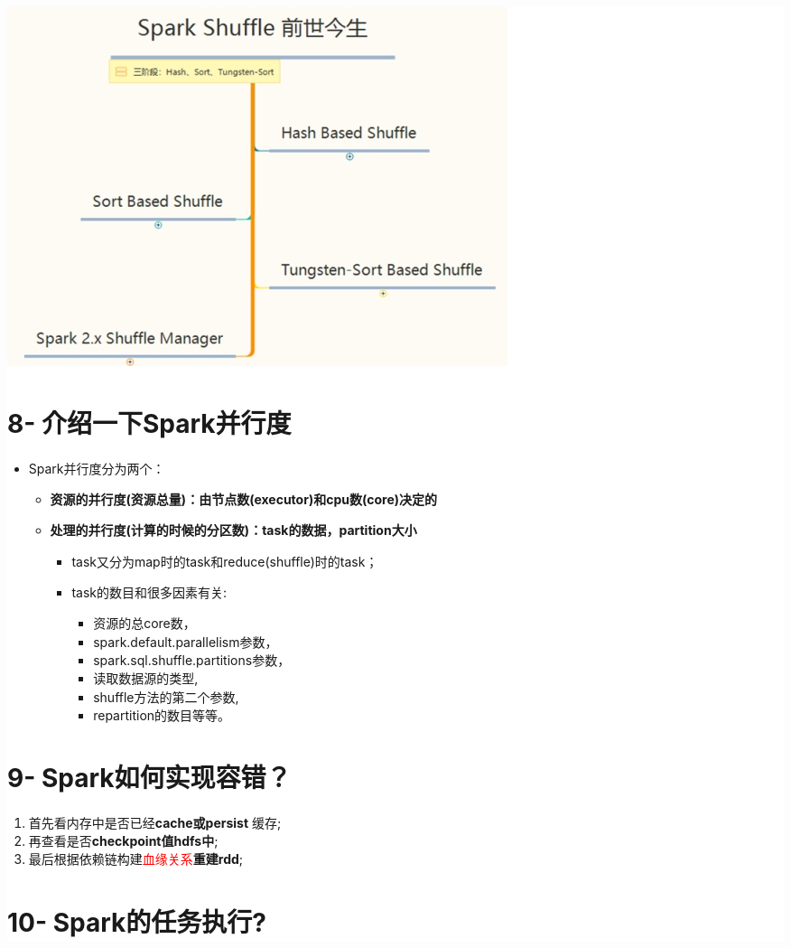 ![img](images/wps1-1617848753926.jpg)



# 8- 介绍一下Spark并行度

- Spark并行度分为两个：

  - **资源的并行度(资源总量)：由节点数(executor)和cpu数(core)决定的**

  - **处理的并行度(计算的时候的分区数)：task的数据，partition大小**

    - task又分为map时的task和reduce(shuffle)时的task；
    - task的数目和很多因素有关:

      - 资源的总core数，
      - spark.default.parallelism参数，
      - spark.sql.shuffle.partitions参数，
      - 读取数据源的类型,
      - shuffle方法的第二个参数,
      - repartition的数目等等。

# 9- Spark如何实现容错？

1. 首先看内存中是否已经**cache或persist** 缓存;
2. 再查看是否**checkpoint值hdfs中**;
3. 最后根据依赖链构建<font color='red'>血缘关系</font>**重建rdd**;



# 10- Spark的任务执行?
